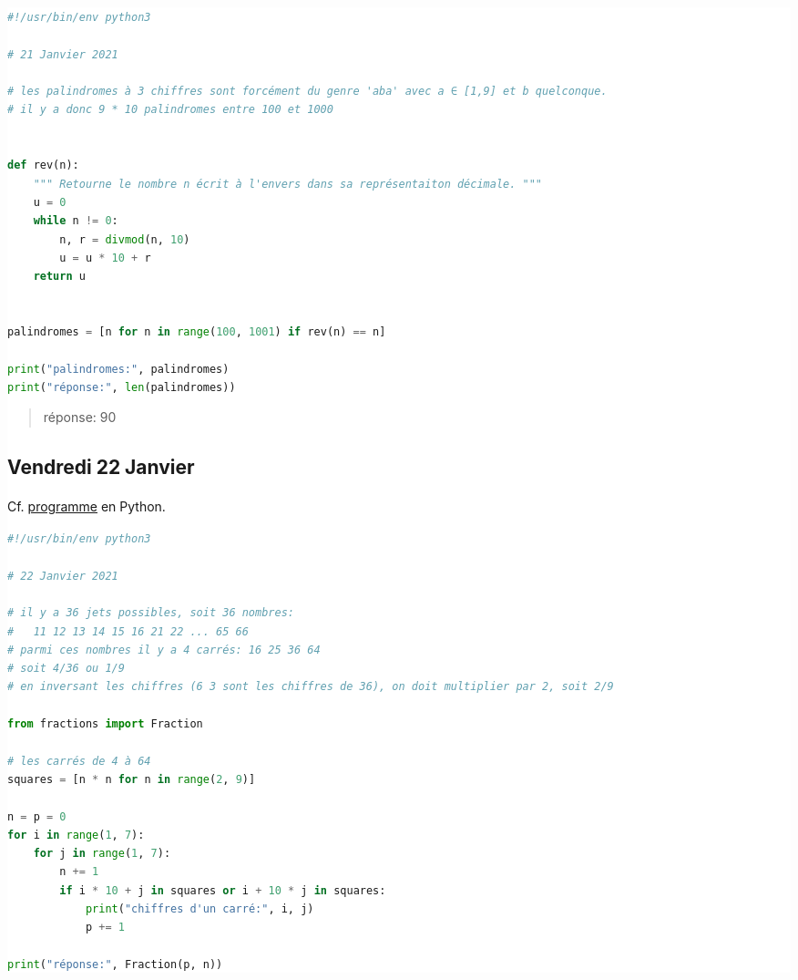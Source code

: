 ```python
#!/usr/bin/env python3

# 21 Janvier 2021

# les palindromes à 3 chiffres sont forcément du genre 'aba' avec a ∈ [1,9] et b quelconque.
# il y a donc 9 * 10 palindromes entre 100 et 1000


def rev(n):
    """ Retourne le nombre n écrit à l'envers dans sa représentaiton décimale. """
    u = 0
    while n != 0:
        n, r = divmod(n, 10)
        u = u * 10 + r
    return u


palindromes = [n for n in range(100, 1001) if rev(n) == n]

print("palindromes:", palindromes)
print("réponse:", len(palindromes))
```

> réponse: 90

## Vendredi 22 Janvier

Cf. [programme](22.py) en Python.

```python
#!/usr/bin/env python3

# 22 Janvier 2021

# il y a 36 jets possibles, soit 36 nombres:
#   11 12 13 14 15 16 21 22 ... 65 66
# parmi ces nombres il y a 4 carrés: 16 25 36 64
# soit 4/36 ou 1/9
# en inversant les chiffres (6 3 sont les chiffres de 36), on doit multiplier par 2, soit 2/9

from fractions import Fraction

# les carrés de 4 à 64
squares = [n * n for n in range(2, 9)]

n = p = 0
for i in range(1, 7):
    for j in range(1, 7):
        n += 1
        if i * 10 + j in squares or i + 10 * j in squares:
            print("chiffres d'un carré:", i, j)
            p += 1

print("réponse:", Fraction(p, n))
```
